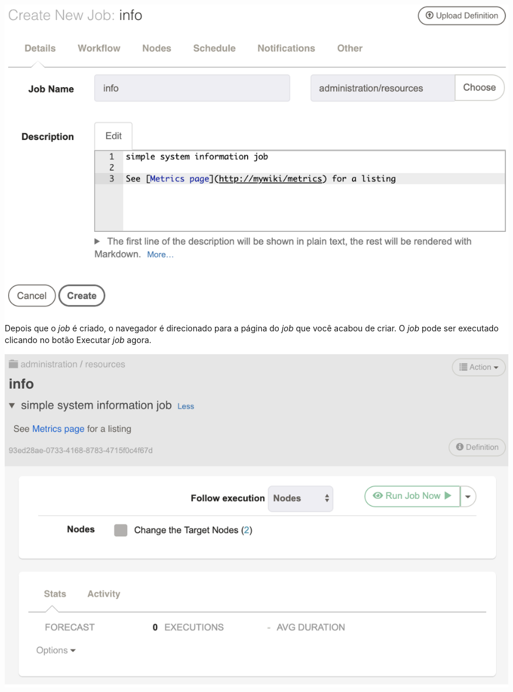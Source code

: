 ![Simple saved _job_ form](/assets/img/fig0303.png)

Depois que o _job_ é criado, o navegador é direcionado para a página do _job_ que você acabou de criar. O _job_ pode ser executado clicando no botão Executar _job_ agora.

![Simple _job_ form](/assets/img/fig0303-a.png)

